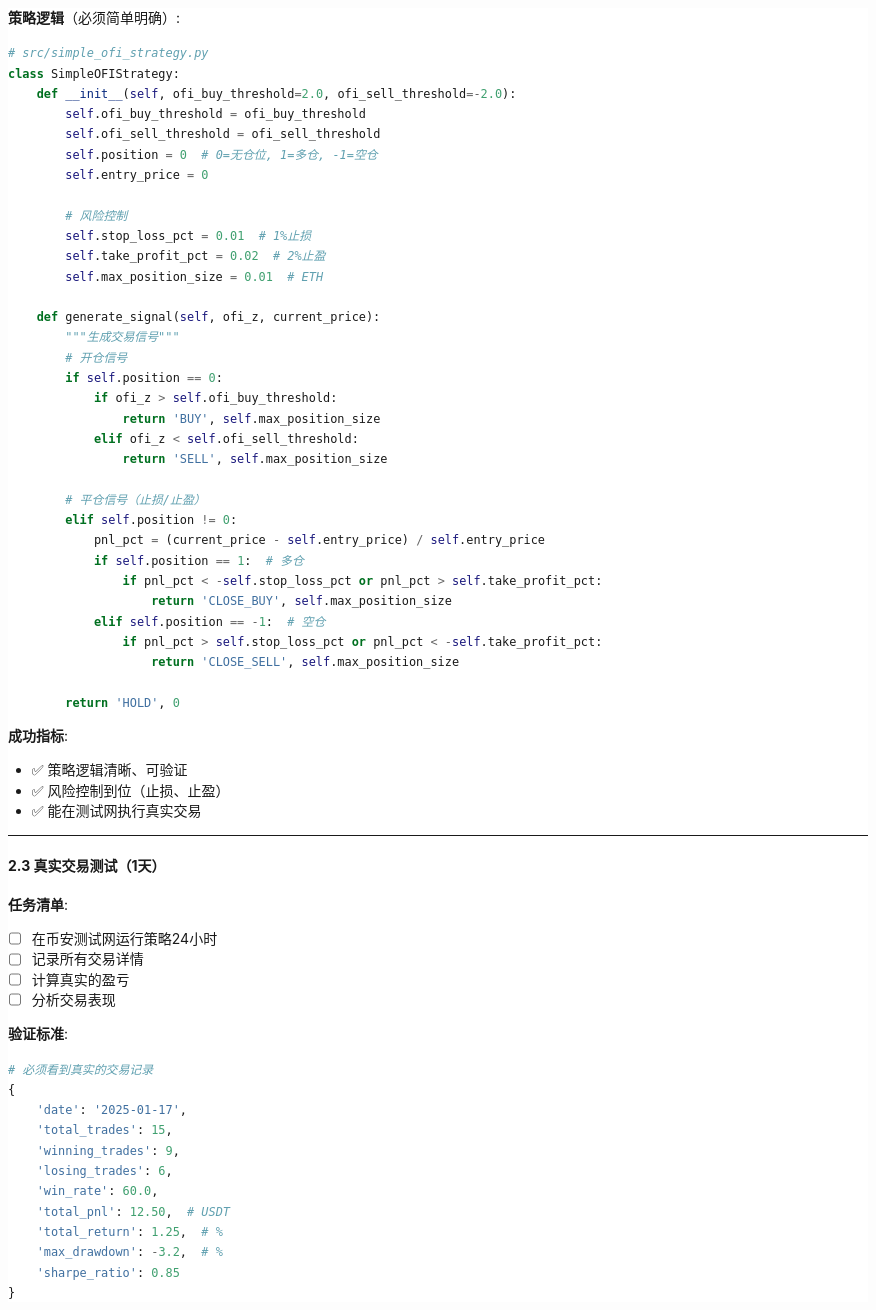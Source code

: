 **策略逻辑**（必须简单明确）:
```python
# src/simple_ofi_strategy.py
class SimpleOFIStrategy:
    def __init__(self, ofi_buy_threshold=2.0, ofi_sell_threshold=-2.0):
        self.ofi_buy_threshold = ofi_buy_threshold
        self.ofi_sell_threshold = ofi_sell_threshold
        self.position = 0  # 0=无仓位, 1=多仓, -1=空仓
        self.entry_price = 0
        
        # 风险控制
        self.stop_loss_pct = 0.01  # 1%止损
        self.take_profit_pct = 0.02  # 2%止盈
        self.max_position_size = 0.01  # ETH
    
    def generate_signal(self, ofi_z, current_price):
        """生成交易信号"""
        # 开仓信号
        if self.position == 0:
            if ofi_z > self.ofi_buy_threshold:
                return 'BUY', self.max_position_size
            elif ofi_z < self.ofi_sell_threshold:
                return 'SELL', self.max_position_size
        
        # 平仓信号（止损/止盈）
        elif self.position != 0:
            pnl_pct = (current_price - self.entry_price) / self.entry_price
            if self.position == 1:  # 多仓
                if pnl_pct < -self.stop_loss_pct or pnl_pct > self.take_profit_pct:
                    return 'CLOSE_BUY', self.max_position_size
            elif self.position == -1:  # 空仓
                if pnl_pct > self.stop_loss_pct or pnl_pct < -self.take_profit_pct:
                    return 'CLOSE_SELL', self.max_position_size
        
        return 'HOLD', 0
```

**成功指标**:
- ✅ 策略逻辑清晰、可验证
- ✅ 风险控制到位（止损、止盈）
- ✅ 能在测试网执行真实交易

---

#### **2.3 真实交易测试（1天）**

**任务清单**:
- [ ] 在币安测试网运行策略24小时
- [ ] 记录所有交易详情
- [ ] 计算真实的盈亏
- [ ] 分析交易表现

**验证标准**:
```python
# 必须看到真实的交易记录
{
    'date': '2025-01-17',
    'total_trades': 15,
    'winning_trades': 9,
    'losing_trades': 6,
    'win_rate': 60.0,
    'total_pnl': 12.50,  # USDT
    'total_return': 1.25,  # %
    'max_drawdown': -3.2,  # %
    'sharpe_ratio': 0.85
}
```
